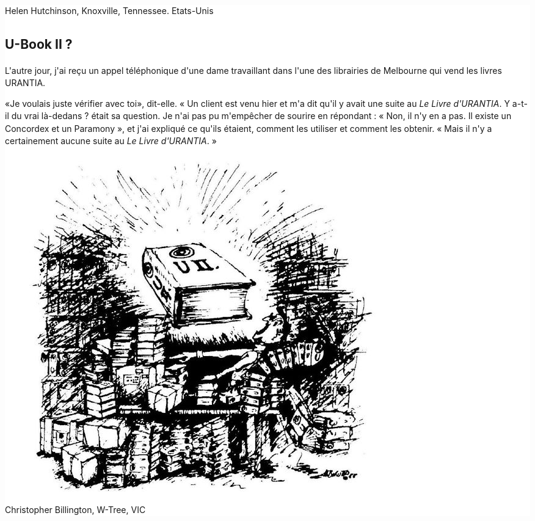 Helen Hutchinson, Knoxville, Tennessee. Etats-Unis

## U-Book II ?

L'autre jour, j'ai reçu un appel téléphonique d'une dame travaillant dans l'une des librairies de Melbourne qui vend les livres URANTIA.

«Je voulais juste vérifier avec toi», dit-elle. « Un client est venu hier et m'a dit qu'il y avait une suite au _Le Livre d'URANTIA_. Y a-t-il du vrai là-dedans ? était sa question. Je n'ai pas pu m'empêcher de sourire en répondant : « Non, il n'y en a pas. Il existe un Concordex et un Paramony », et j'ai expliqué ce qu'ils étaient, comment les utiliser et comment les obtenir. « Mais il n'y a certainement aucune suite au _Le Livre d'URANTIA_. »

<figure id="Figure_1" class="image urantiapedia" alt="U 2">
<img src="/image/article/606/u2.jpg">
</figure>

Christopher Billington, W-Tree, VIC

